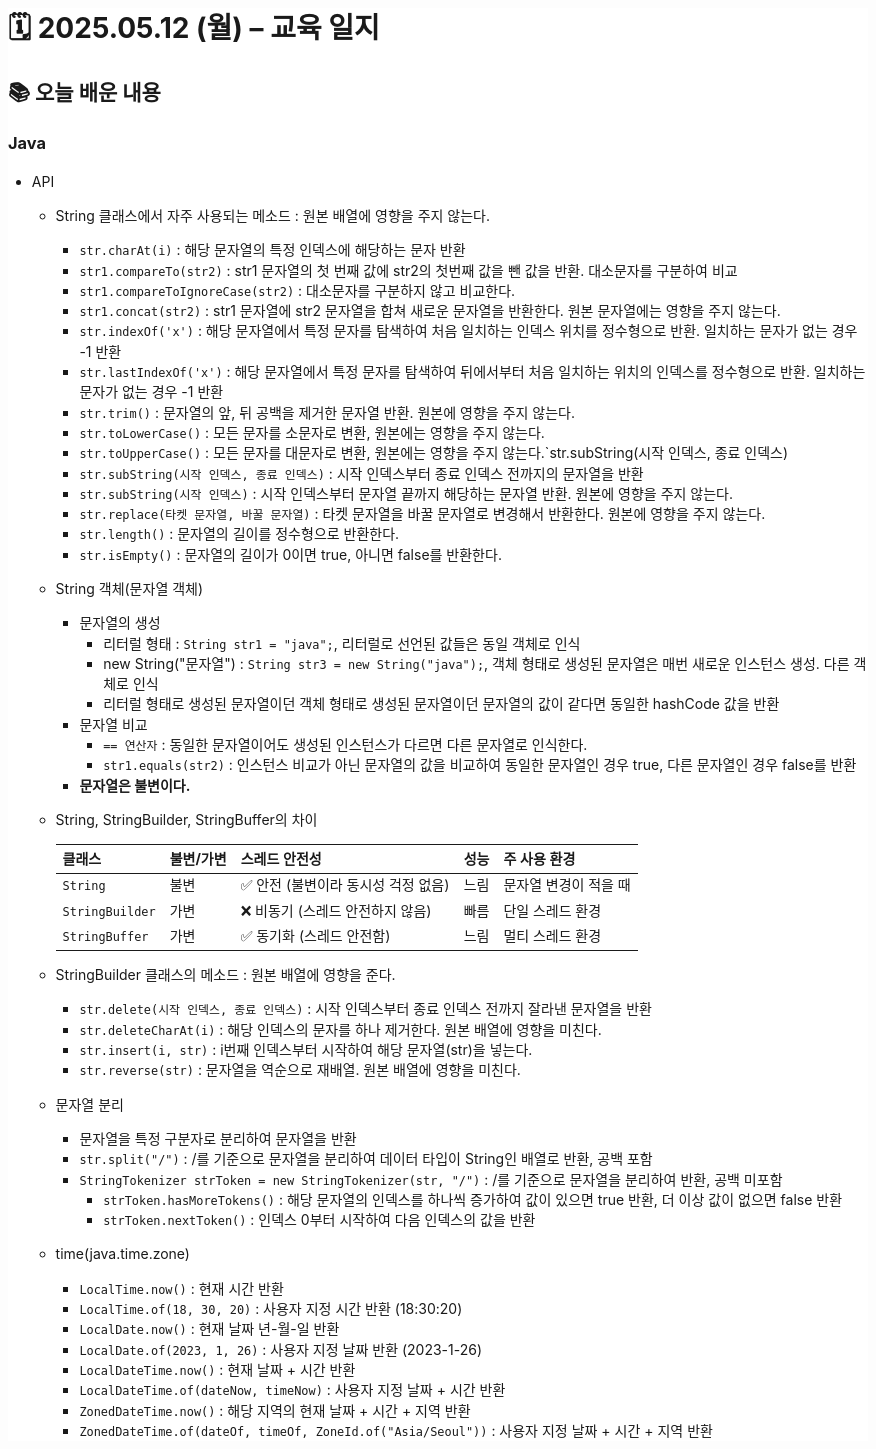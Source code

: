 # 🗓️ 2025.05.12 (월) – 교육 일지

## 📚 오늘 배운 내용

### Java
- API
  - String 클래스에서 자주 사용되는 메소드 : 원본 배열에 영향을 주지 않는다.
    - `str.charAt(i)` : 해당 문자열의 특정 인덱스에 해당하는 문자 반환
    - `str1.compareTo(str2)` : str1 문자열의 첫 번째 값에 str2의 첫번째 값을 뺀 값을 반환. 대소문자를 구분하여 비교
    - `str1.compareToIgnoreCase(str2)` : 대소문자를 구분하지 않고 비교한다.
    - `str1.concat(str2)` : str1 문자열에 str2 문자열을 합쳐 새로운 문자열을 반환한다. 원본 문자열에는 영향을 주지 않는다.
    - `str.indexOf('x')` : 해당 문자열에서 특정 문자를 탐색하여 처음 일치하는 인덱스 위치를 정수형으로 반환. 일치하는 문자가 없는 경우 -1 반환
    - `str.lastIndexOf('x')` : 해당 문자열에서 특정 문자를 탐색하여 뒤에서부터 처음 일치하는 위치의 인덱스를 정수형으로 반환. 일치하는 문자가 없는 경우 -1 반환
    - `str.trim()` : 문자열의 앞, 뒤 공백을 제거한 문자열 반환. 원본에 영향을 주지 않는다.
    - `str.toLowerCase()` : 모든 문자를 소문자로 변환, 원본에는 영향을 주지 않는다.
    - `str.toUpperCase()` : 모든 문자를 대문자로 변환, 원본에는 영향을 주지 않는다.`str.subString(시작 인덱스, 종료 인덱스)
    - `str.subString(시작 인덱스, 종료 인덱스)` : 시작 인덱스부터 종료 인덱스 전까지의 문자열을 반환
    - `str.subString(시작 인덱스)` : 시작 인덱스부터 문자열 끝까지 해당하는 문자열 반환. 원본에 영향을 주지 않는다.
    - `str.replace(타켓 문자열, 바꿀 문자열)` : 타켓 문자열을 바꿀 문자열로 변경해서 반환한다. 원본에 영향을 주지 않는다.
    - `str.length()` : 문자열의 길이를 정수형으로 반환한다.
    - `str.isEmpty()` : 문자열의 길이가 0이면 true, 아니면 false를 반환한다.
  - String 객체(문자열 객체)
    - 문자열의 생성
      - 리터럴 형태 : `String str1 = "java";`, 리터럴로 선언된 값들은 동일 객체로 인식
      - new String("문자열") : `String str3 = new String("java");`, 객체 형태로 생성된 문자열은 매번 새로운 인스턴스 생성. 다른 객체로 인식
      - 리터럴 형태로 생성된 문자열이던 객체 형태로 생성된 문자열이던 문자열의 값이 같다면 동일한 hashCode 값을 반환
    - 문자열 비교
      - `== 연산자` : 동일한 문자열이어도 생성된 인스턴스가 다르면 다른 문자열로 인식한다.
      - `str1.equals(str2)` : 인스턴스 비교가 아닌 문자열의 값을 비교하여 동일한 문자열인 경우 true, 다른 문자열인 경우 false를 반환
    - **문자열은 불변이다.**
  - String, StringBuilder, StringBuffer의 차이
  
      | 클래스             | 불변/가변   | 스레드 안전성                        | 성능 | 주 사용 환경          |
      |------------------|-----------|----------------------------------|--------|------------------|
      | `String`         | 불변       | ✅ 안전 (불변이라 동시성 걱정 없음)     | 느림   | 문자열 변경이 적을 때  |
      | `StringBuilder`  | 가변       | ❌ 비동기 (스레드 안전하지 않음)     | 빠름   | 단일 스레드 환경       |
      | `StringBuffer`   | 가변       | ✅ 동기화 (스레드 안전함)           | 느림   | 멀티 스레드 환경       |
  - StringBuilder 클래스의 메소드 : 원본 배열에 영향을 준다. 
    - `str.delete(시작 인덱스, 종료 인덱스)` : 시작 인덱스부터 종료 인덱스 전까지 잘라낸 문자열을 반환
    - `str.deleteCharAt(i)` : 해당 인덱스의 문자를 하나 제거한다. 원본 배열에 영향을 미친다.
    - `str.insert(i, str)` : i번째 인덱스부터 시작하여 해당 문자열(str)을 넣는다.
    - `str.reverse(str)` : 문자열을 역순으로 재배열. 원본 배열에 영향을 미친다.
  - 문자열 분리
    - 문자열을 특정 구분자로 분리하여 문자열을 반환
    - `str.split("/")` : /를 기준으로 문자열을 분리하여 데이터 타입이 String인 배열로 반환, 공백 포함
    - `StringTokenizer strToken = new StringTokenizer(str, "/")` : /를 기준으로 문자열을 분리하여 반환, 공백 미포함
      - `strToken.hasMoreTokens()` : 해당 문자열의 인덱스를 하나씩 증가하여 값이 있으면 true 반환, 더 이상 값이 없으면 false 반환
      - `strToken.nextToken()` : 인덱스 0부터 시작하여 다음 인덱스의 값을 반환
  - time(java.time.zone)
    - `LocalTime.now()` : 현재 시간 반환
    - `LocalTime.of(18, 30, 20)` : 사용자 지정 시간 반환 (18:30:20)
    - `LocalDate.now()` : 현재 날짜 년-월-일 반환
    - `LocalDate.of(2023, 1, 26)` : 사용자 지정 날짜 반환 (2023-1-26)
    - `LocalDateTime.now()` : 현재 날짜 + 시간 반환
    - `LocalDateTime.of(dateNow, timeNow)` : 사용자 지정 날짜 + 시간 반환
    - `ZonedDateTime.now()` : 해당 지역의 현재 날짜 + 시간 + 지역 반환
    - `ZonedDateTime.of(dateOf, timeOf, ZoneId.of("Asia/Seoul"))` : 사용자 지정 날짜 + 시간 + 지역 반환